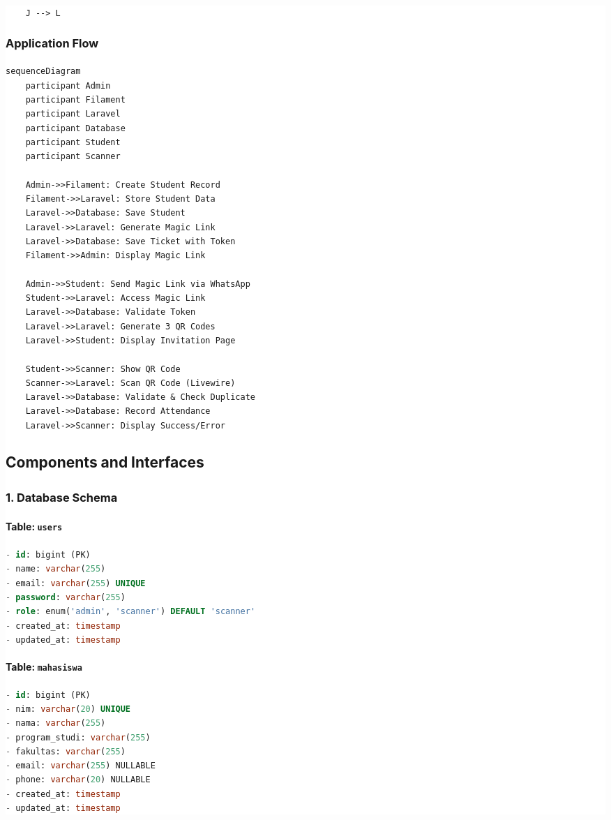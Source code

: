 ```mermaid
    J --> L
```

### Application Flow

```mermaid
sequenceDiagram
    participant Admin
    participant Filament
    participant Laravel
    participant Database
    participant Student
    participant Scanner
    
    Admin->>Filament: Create Student Record
    Filament->>Laravel: Store Student Data
    Laravel->>Database: Save Student
    Laravel->>Laravel: Generate Magic Link
    Laravel->>Database: Save Ticket with Token
    Filament->>Admin: Display Magic Link
    
    Admin->>Student: Send Magic Link via WhatsApp
    Student->>Laravel: Access Magic Link
    Laravel->>Database: Validate Token
    Laravel->>Laravel: Generate 3 QR Codes
    Laravel->>Student: Display Invitation Page
    
    Student->>Scanner: Show QR Code
    Scanner->>Laravel: Scan QR Code (Livewire)
    Laravel->>Database: Validate & Check Duplicate
    Laravel->>Database: Record Attendance
    Laravel->>Scanner: Display Success/Error
```

## Components and Interfaces

### 1. Database Schema

#### Table: `users`
```sql
- id: bigint (PK)
- name: varchar(255)
- email: varchar(255) UNIQUE
- password: varchar(255)
- role: enum('admin', 'scanner') DEFAULT 'scanner'
- created_at: timestamp
- updated_at: timestamp
```

#### Table: `mahasiswa`
```sql
- id: bigint (PK)
- nim: varchar(20) UNIQUE
- nama: varchar(255)
- program_studi: varchar(255)
- fakultas: varchar(255)
- email: varchar(255) NULLABLE
- phone: varchar(20) NULLABLE
- created_at: timestamp
- updated_at: timestamp
```
